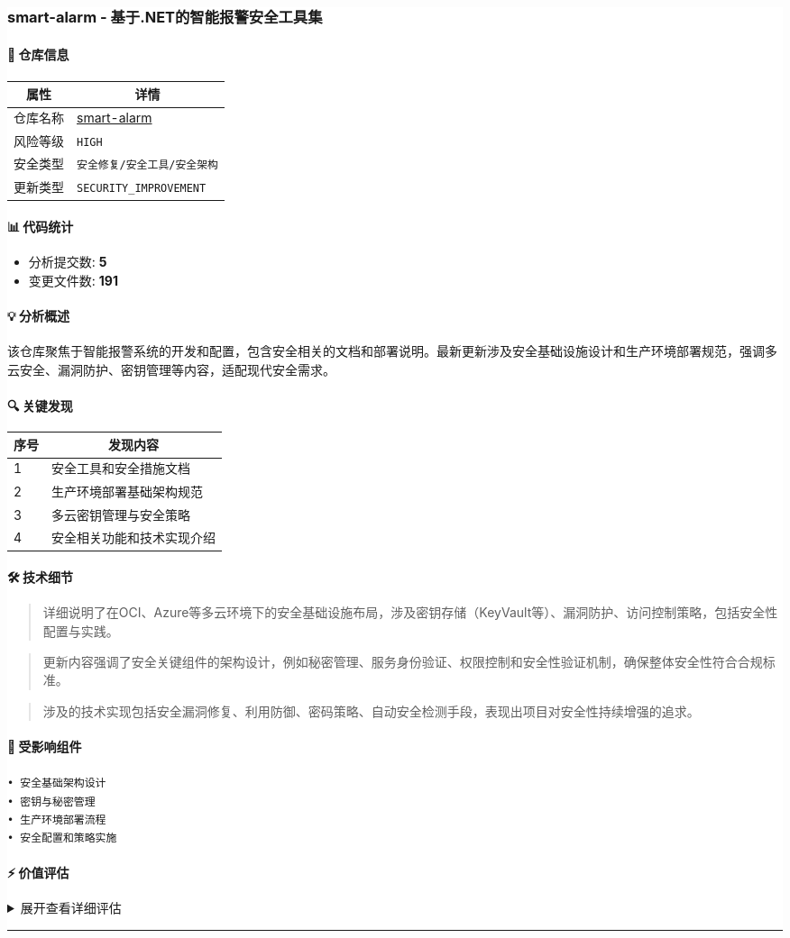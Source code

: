 ### smart-alarm - 基于.NET的智能报警安全工具集

#### 📌 仓库信息

| 属性 | 详情 |
|------|------|
| 仓库名称 | [smart-alarm](https://github.com/arbgjr/smart-alarm) |
| 风险等级 | `HIGH` |
| 安全类型 | `安全修复/安全工具/安全架构` |
| 更新类型 | `SECURITY_IMPROVEMENT` |

#### 📊 代码统计

- 分析提交数: **5**
- 变更文件数: **191**

#### 💡 分析概述

该仓库聚焦于智能报警系统的开发和配置，包含安全相关的文档和部署说明。最新更新涉及安全基础设施设计和生产环境部署规范，强调多云安全、漏洞防护、密钥管理等内容，适配现代安全需求。

#### 🔍 关键发现

| 序号 | 发现内容 |
|------|----------|
| 1 | 安全工具和安全措施文档 |
| 2 | 生产环境部署基础架构规范 |
| 3 | 多云密钥管理与安全策略 |
| 4 | 安全相关功能和技术实现介绍 |

#### 🛠️ 技术细节

> 详细说明了在OCI、Azure等多云环境下的安全基础设施布局，涉及密钥存储（KeyVault等）、漏洞防护、访问控制策略，包括安全性配置与实践。

> 更新内容强调了安全关键组件的架构设计，例如秘密管理、服务身份验证、权限控制和安全性验证机制，确保整体安全性符合合规标准。

> 涉及的技术实现包括安全漏洞修复、利用防御、密码策略、自动安全检测手段，表现出项目对安全性持续增强的追求。


#### 🎯 受影响组件

```
• 安全基础架构设计
• 密钥与秘密管理
• 生产环境部署流程
• 安全配置和策略实施
```

#### ⚡ 价值评估

<details><summary>展开查看详细评估</summary></details>

---